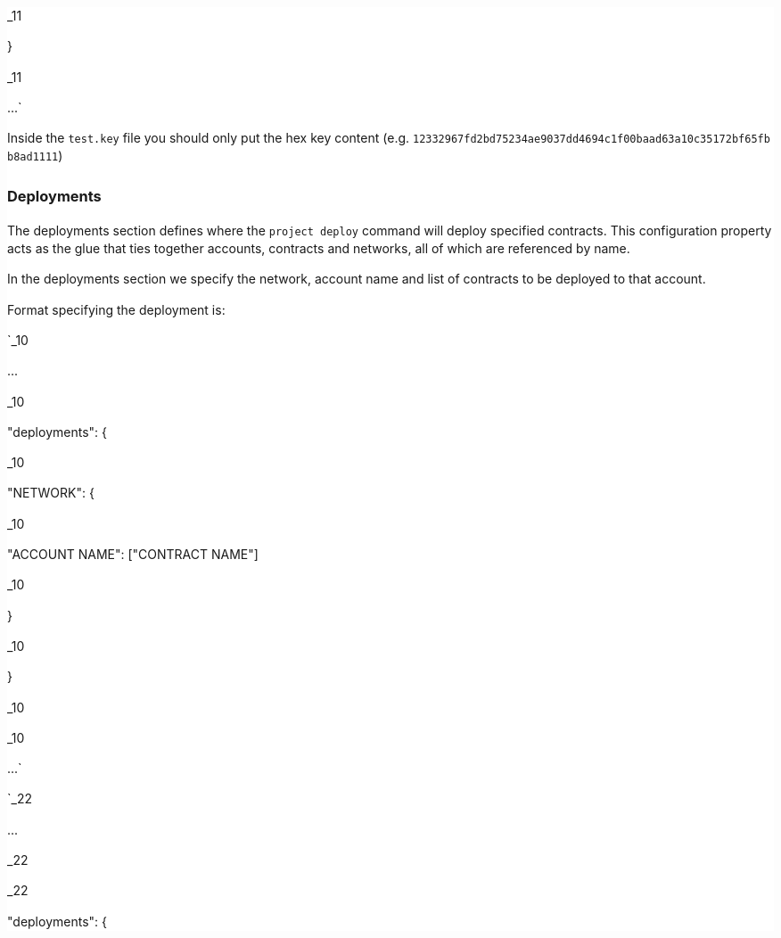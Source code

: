 _11

}

_11

...`

Inside the `test.key` file you should only put the hex key content (e.g. `12332967fd2bd75234ae9037dd4694c1f00baad63a10c35172bf65fbb8ad1111`)

### Deployments[​](#deployments "Direct link to Deployments")

The deployments section defines where the `project deploy` command will deploy specified contracts.
This configuration property acts as the glue that ties together accounts,
contracts and networks, all of which are referenced by name.

In the deployments section we specify the network, account name and list of contracts to be deployed to that account.

Format specifying the deployment is:

`_10

...

_10

"deployments": {

_10

"NETWORK": {

_10

"ACCOUNT NAME": ["CONTRACT NAME"]

_10

}

_10

}

_10

_10

...`

`_22

...

_22

_22

"deployments": {
